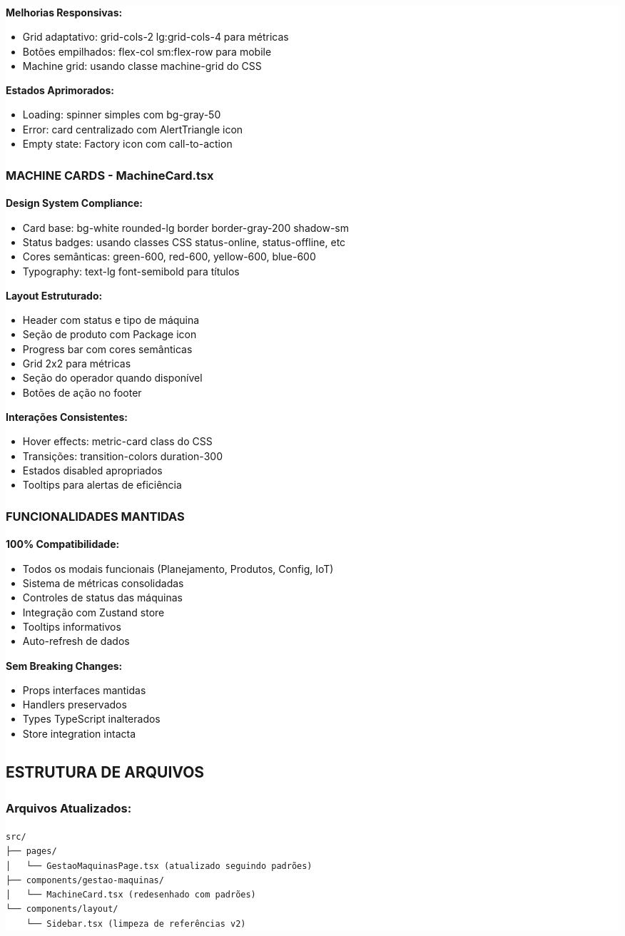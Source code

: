 **Melhorias Responsivas:**
- Grid adaptativo: grid-cols-2 lg:grid-cols-4 para métricas
- Botões empilhados: flex-col sm:flex-row para mobile
- Machine grid: usando classe machine-grid do CSS

**Estados Aprimorados:**
- Loading: spinner simples com bg-gray-50
- Error: card centralizado com AlertTriangle icon
- Empty state: Factory icon com call-to-action

### MACHINE CARDS - MachineCard.tsx

**Design System Compliance:**
- Card base: bg-white rounded-lg border border-gray-200 shadow-sm
- Status badges: usando classes CSS status-online, status-offline, etc
- Cores semânticas: green-600, red-600, yellow-600, blue-600
- Typography: text-lg font-semibold para títulos

**Layout Estruturado:**
- Header com status e tipo de máquina
- Seção de produto com Package icon
- Progress bar com cores semânticas
- Grid 2x2 para métricas
- Seção do operador quando disponível
- Botões de ação no footer

**Interações Consistentes:**
- Hover effects: metric-card class do CSS
- Transições: transition-colors duration-300
- Estados disabled apropriados
- Tooltips para alertas de eficiência

### FUNCIONALIDADES MANTIDAS

**100% Compatibilidade:**
- Todos os modais funcionais (Planejamento, Produtos, Config, IoT)
- Sistema de métricas consolidadas
- Controles de status das máquinas
- Integração com Zustand store
- Tooltips informativos
- Auto-refresh de dados

**Sem Breaking Changes:**
- Props interfaces mantidas
- Handlers preservados
- Types TypeScript inalterados
- Store integration intacta

## ESTRUTURA DE ARQUIVOS

### Arquivos Atualizados:
```
src/
├── pages/
│   └── GestaoMaquinasPage.tsx (atualizado seguindo padrões)
├── components/gestao-maquinas/
│   └── MachineCard.tsx (redesenhado com padrões)
└── components/layout/
    └── Sidebar.tsx (limpeza de referências v2)
```
